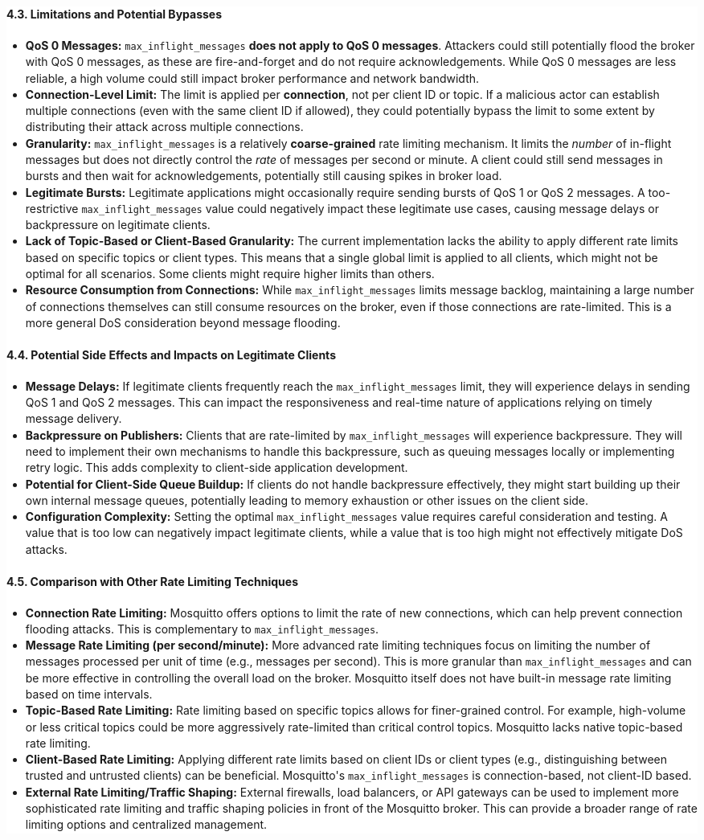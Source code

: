 #### 4.3. Limitations and Potential Bypasses

*   **QoS 0 Messages:** `max_inflight_messages` **does not apply to QoS 0 messages**.  Attackers could still potentially flood the broker with QoS 0 messages, as these are fire-and-forget and do not require acknowledgements. While QoS 0 messages are less reliable, a high volume could still impact broker performance and network bandwidth.
*   **Connection-Level Limit:** The limit is applied per **connection**, not per client ID or topic. If a malicious actor can establish multiple connections (even with the same client ID if allowed), they could potentially bypass the limit to some extent by distributing their attack across multiple connections.
*   **Granularity:** `max_inflight_messages` is a relatively **coarse-grained** rate limiting mechanism. It limits the *number* of in-flight messages but does not directly control the *rate* of messages per second or minute.  A client could still send messages in bursts and then wait for acknowledgements, potentially still causing spikes in broker load.
*   **Legitimate Bursts:** Legitimate applications might occasionally require sending bursts of QoS 1 or QoS 2 messages. A too-restrictive `max_inflight_messages` value could negatively impact these legitimate use cases, causing message delays or backpressure on legitimate clients.
*   **Lack of Topic-Based or Client-Based Granularity:**  The current implementation lacks the ability to apply different rate limits based on specific topics or client types. This means that a single global limit is applied to all clients, which might not be optimal for all scenarios. Some clients might require higher limits than others.
*   **Resource Consumption from Connections:** While `max_inflight_messages` limits message backlog, maintaining a large number of connections themselves can still consume resources on the broker, even if those connections are rate-limited. This is a more general DoS consideration beyond message flooding.

#### 4.4. Potential Side Effects and Impacts on Legitimate Clients

*   **Message Delays:** If legitimate clients frequently reach the `max_inflight_messages` limit, they will experience delays in sending QoS 1 and QoS 2 messages. This can impact the responsiveness and real-time nature of applications relying on timely message delivery.
*   **Backpressure on Publishers:**  Clients that are rate-limited by `max_inflight_messages` will experience backpressure. They will need to implement their own mechanisms to handle this backpressure, such as queuing messages locally or implementing retry logic. This adds complexity to client-side application development.
*   **Potential for Client-Side Queue Buildup:** If clients do not handle backpressure effectively, they might start building up their own internal message queues, potentially leading to memory exhaustion or other issues on the client side.
*   **Configuration Complexity:** Setting the optimal `max_inflight_messages` value requires careful consideration and testing. A value that is too low can negatively impact legitimate clients, while a value that is too high might not effectively mitigate DoS attacks.

#### 4.5. Comparison with Other Rate Limiting Techniques

*   **Connection Rate Limiting:** Mosquitto offers options to limit the rate of new connections, which can help prevent connection flooding attacks. This is complementary to `max_inflight_messages`.
*   **Message Rate Limiting (per second/minute):** More advanced rate limiting techniques focus on limiting the number of messages processed per unit of time (e.g., messages per second). This is more granular than `max_inflight_messages` and can be more effective in controlling the overall load on the broker. Mosquitto itself does not have built-in message rate limiting based on time intervals.
*   **Topic-Based Rate Limiting:**  Rate limiting based on specific topics allows for finer-grained control. For example, high-volume or less critical topics could be more aggressively rate-limited than critical control topics. Mosquitto lacks native topic-based rate limiting.
*   **Client-Based Rate Limiting:**  Applying different rate limits based on client IDs or client types (e.g., distinguishing between trusted and untrusted clients) can be beneficial. Mosquitto's `max_inflight_messages` is connection-based, not client-ID based.
*   **External Rate Limiting/Traffic Shaping:**  External firewalls, load balancers, or API gateways can be used to implement more sophisticated rate limiting and traffic shaping policies in front of the Mosquitto broker. This can provide a broader range of rate limiting options and centralized management.
